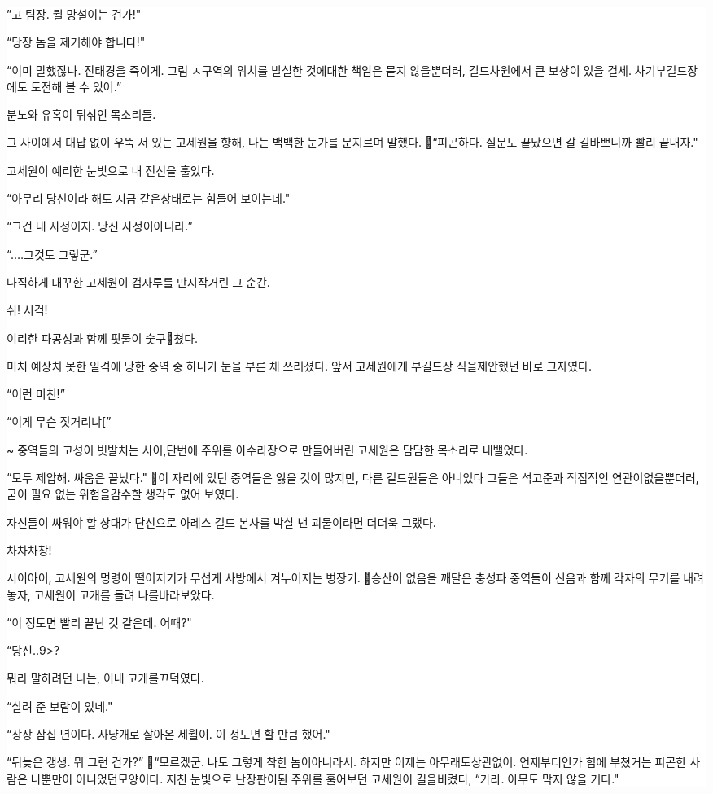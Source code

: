 ”고 팀장. 뭘 망설이는 건가!"

“당장 놈을 제거해야 합니다!"

“이미 말했잖나. 진태경을 죽이게.
그럼 ㅅ구역의 위치를 발설한 것에대한 책임은 묻지 않을뿐더러, 길드차원에서 큰 보상이 있을 걸세. 차기부길드장에도 도전해 볼 수 있어.”

분노와 유혹이 뒤섞인 목소리들.

그 사이에서 대답 없이 우뚝 서 있는 고세원을 향해, 나는 백백한 눈가를 문지르며 말했다.
“피곤하다. 질문도 끝났으면 갈 길바쁘니까 빨리 끝내자."

고세원이 예리한 눈빛으로 내 전신을 훌었다.

“아무리 당신이라 해도 지금 같은상태로는 힘들어 보이는데."

“그건 내 사정이지. 당신 사정이아니라.”

“.…그것도 그렇군.”

나직하게 대꾸한 고세원이 검자루를 만지작거린 그 순간.

쉬! 서걱!

이리한 파공성과 함께 핏물이 숫구쳤다.

미처 예상치 못한 일격에 당한 중역 중 하나가 눈을 부른 채 쓰러졌다. 앞서 고세원에게 부길드장 직을제안했던 바로 그자였다.

“이런 미친!”

“이게 무슨 짓거리냐[”

~
중역들의 고성이 빗발치는 사이,단번에 주위를 아수라장으로 만들어버린 고세원은 담담한 목소리로 내밸었다.

“모두 제압해. 싸움은 끝났다."
이 자리에 있던 중역들은 잃을 것이 많지만, 다른 길드원들은 아니었다
그들은 석고준과 직접적인 연관이없을뿐더러, 굳이 필요 없는 위험을감수할 생각도 없어 보였다.

자신들이 싸워야 할 상대가 단신으로 아레스 길드 본사를 박살 낸 괴물이라면 더더욱 그랬다.

차차차창!

시이아이,
고세원의 명령이 떨어지기가 무섭게 사방에서 겨누어지는 병장기.
승산이 없음을 깨달은 충성파 중역들이 신음과 함께 각자의 무기를 내려놓자, 고세원이 고개를 돌려 나를바라보았다.

“이 정도면 빨리 끝난 것 같은데.
어때?"

“당신‥9>?

뭐라 말하려던 나는, 이내 고개를끄덕였다.

“살려 준 보람이 있네."

“장장 삼십 년이다. 사냥개로 살아온 세월이. 이 정도면 할 만큼 했어."

“뒤늦은 갱생. 뭐 그런 건가?”
“모르겠군. 나도 그렇게 착한 놈이아니라서. 하지만 이제는 아무래도상관없어. 언제부터인가 힘에 부쳤거는
피곤한 사람은 나뿐만이 아니었던모양이다. 지친 눈빛으로 난장판이된 주위를 훌어보던 고세원이 길을비켰다,
“가라. 아무도 막지 않을 거다."
